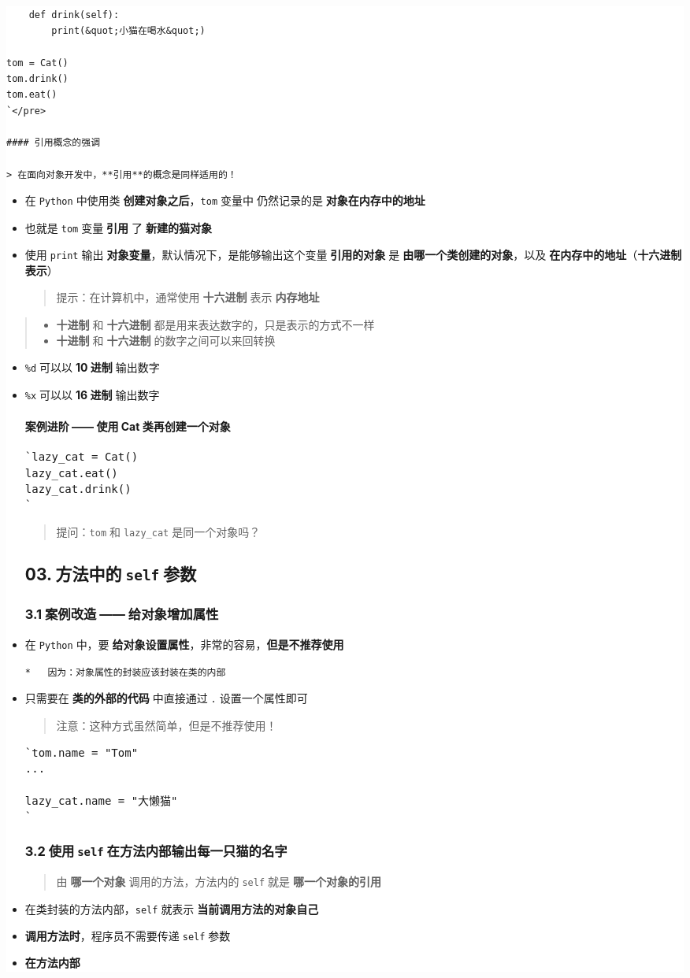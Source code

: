         def drink(self):
            print(&quot;小猫在喝水&quot;)

    tom = Cat()
    tom.drink()
    tom.eat()
    `</pre>

    #### 引用概念的强调

    > 在面向对象开发中，**引用**的概念是同样适用的！

*   在 `Python` 中使用类 **创建对象之后**，`tom` 变量中 仍然记录的是 **对象在内存中的地址**
*   也就是 `tom` 变量 **引用** 了 **新建的猫对象**
*   使用 `print` 输出 **对象变量**，默认情况下，是能够输出这个变量 **引用的对象** 是 **由哪一个类创建的对象**，以及 **在内存中的地址**（**十六进制表示**）

    > 提示：在计算机中，通常使用 **十六进制** 表示 **内存地址**
> 
> *   **十进制** 和 **十六进制** 都是用来表达数字的，只是表示的方式不一样
> *   **十进制** 和 **十六进制** 的数字之间可以来回转换

*   `%d` 可以以 **10 进制** 输出数字
*   `%x` 可以以 **16 进制** 输出数字

    #### 案例进阶 —— 使用 Cat 类再创建一个对象

    <pre>`lazy_cat = Cat()
    lazy_cat.eat()
    lazy_cat.drink()
    `</pre>

    > 提问：`tom` 和 `lazy_cat` 是同一个对象吗？

    ## 03. 方法中的 `self` 参数

    ### 3.1 案例改造 —— 给对象增加属性

*   在 `Python` 中，要 **给对象设置属性**，非常的容易，**但是不推荐使用**

        *   因为：对象属性的封装应该封装在类的内部
*   只需要在 **类的外部的代码** 中直接通过 `.` 设置一个属性即可

    > 注意：这种方式虽然简单，但是不推荐使用！

    <pre>`tom.name = &quot;Tom&quot;
    ...

    lazy_cat.name = &quot;大懒猫&quot;
    `</pre>

    ### 3.2 使用 `self` 在方法内部输出每一只猫的名字

    > 由 **哪一个对象** 调用的方法，方法内的 `self` 就是 **哪一个对象的引用**

*   在类封装的方法内部，`self` 就表示 **当前调用方法的对象自己**
*   **调用方法时**，程序员不需要传递 `self` 参数
*   **在方法内部**
